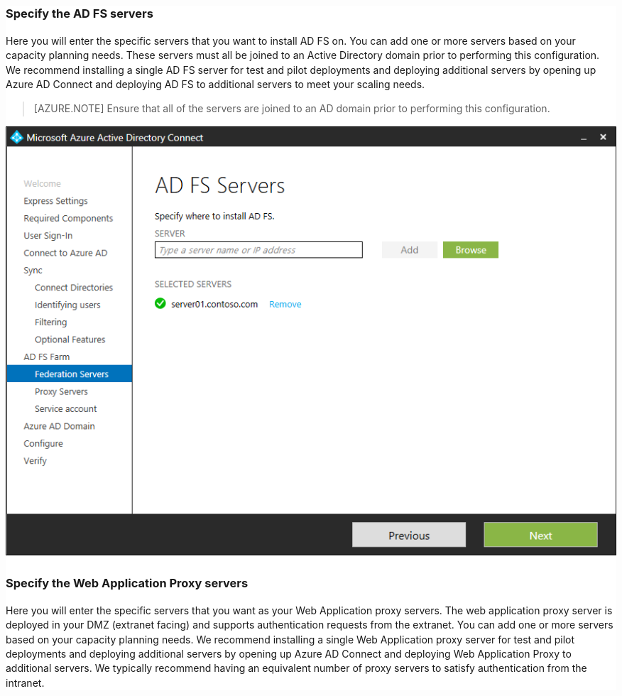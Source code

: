 ### Specify the AD FS servers

Here you will enter the specific servers that you want to install AD FS on. You can add one or more servers based on your capacity planning needs. These servers must all be joined to an Active Directory domain prior to performing this configuration. We recommend installing a single AD FS server for test and pilot deployments and deploying additional servers by opening up Azure AD Connect and deploying AD FS to additional servers to meet your scaling needs.


> [AZURE.NOTE] Ensure that all of the servers are joined to an AD domain prior to performing this configuration.

![AD FS Servers](./media/active-directory-aadconnect-get-started-custom/adfs2.png)


 
### Specify the Web Application Proxy servers
Here you will enter the specific servers that you want as your Web Application proxy servers. The web application proxy server is deployed in your DMZ (extranet facing) and supports authentication requests from the extranet. You can add one or more servers based on your capacity planning needs. We recommend installing a single Web Application proxy server for test and pilot deployments and deploying additional servers by opening up Azure AD Connect and deploying Web Application Proxy to additional servers. We typically recommend having an equivalent number of proxy servers to satisfy authentication from the intranet. 
